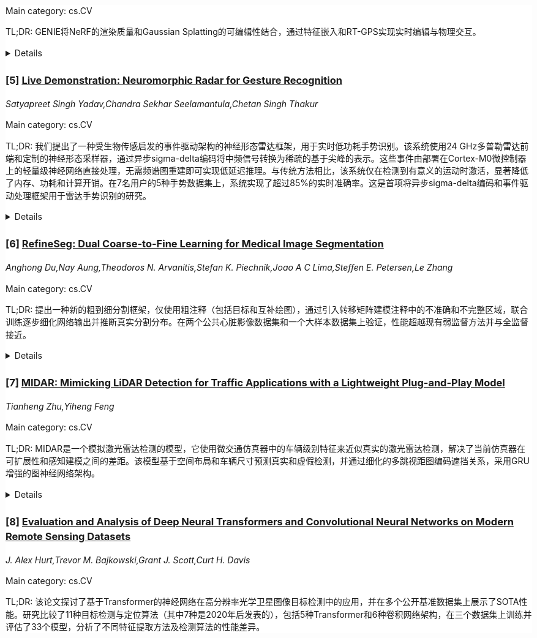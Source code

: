 Main category: cs.CV

TL;DR: GENIE将NeRF的渲染质量和Gaussian Splatting的可编辑性结合，通过特征嵌入和RT-GPS实现实时编辑与物理交互。


<details><summary>Details</summary></details>


### [5] [Live Demonstration: Neuromorphic Radar for Gesture Recognition](https://arxiv.org/abs/2508.03324)
*Satyapreet Singh Yadav,Chandra Sekhar Seelamantula,Chetan Singh Thakur*

Main category: cs.CV

TL;DR: 我们提出了一种受生物传感启发的事件驱动架构的神经形态雷达框架，用于实时低功耗手势识别。该系统使用24 GHz多普勒雷达前端和定制的神经形态采样器，通过异步sigma-delta编码将中频信号转换为稀疏的基于尖峰的表示。这些事件由部署在Cortex-M0微控制器上的轻量级神经网络直接处理，无需频谱图重建即可实现低延迟推理。与传统方法相比，该系统仅在检测到有意义的运动时激活，显著降低了内存、功耗和计算开销。在7名用户的5种手势数据集上，系统实现了超过85%的实时准确率。这是首项将异步sigma-delta编码和事件驱动处理框架用于雷达手势识别的研究。


<details><summary>Details</summary></details>


### [6] [RefineSeg: Dual Coarse-to-Fine Learning for Medical Image Segmentation](https://arxiv.org/abs/2508.02844)
*Anghong Du,Nay Aung,Theodoros N. Arvanitis,Stefan K. Piechnik,Joao A C Lima,Steffen E. Petersen,Le Zhang*

Main category: cs.CV

TL;DR: 提出一种新的粗到细分割框架，仅使用粗注释（包括目标和互补绘图），通过引入转移矩阵建模注释中的不准确和不完整区域，联合训练逐步细化网络输出并推断真实分割分布。在两个公共心脏影像数据集和一个大样本数据集上验证，性能超越现有弱监督方法并与全监督接近。


<details><summary>Details</summary></details>


### [7] [MIDAR: Mimicking LiDAR Detection for Traffic Applications with a Lightweight Plug-and-Play Model](https://arxiv.org/abs/2508.02858)
*Tianheng Zhu,Yiheng Feng*

Main category: cs.CV

TL;DR: MIDAR是一个模拟激光雷达检测的模型，它使用微交通仿真器中的车辆级别特征来近似真实的激光雷达检测，解决了当前仿真器在可扩展性和感知建模之间的差距。该模型基于空间布局和车辆尺寸预测真实和虚假检测，并通过细化的多跳视距图编码遮挡关系，采用GRU增强的图神经网络架构。


<details><summary>Details</summary></details>


### [8] [Evaluation and Analysis of Deep Neural Transformers and Convolutional Neural Networks on Modern Remote Sensing Datasets](https://arxiv.org/abs/2508.02871)
*J. Alex Hurt,Trevor M. Bajkowski,Grant J. Scott,Curt H. Davis*

Main category: cs.CV

TL;DR: 该论文探讨了基于Transformer的神经网络在高分辨率光学卫星图像目标检测中的应用，并在多个公开基准数据集上展示了SOTA性能。研究比较了11种目标检测与定位算法（其中7种是2020年后发表的），包括5种Transformer和6种卷积网络架构，在三个数据集上训练并评估了33个模型，分析了不同特征提取方法及检测算法的性能差异。
